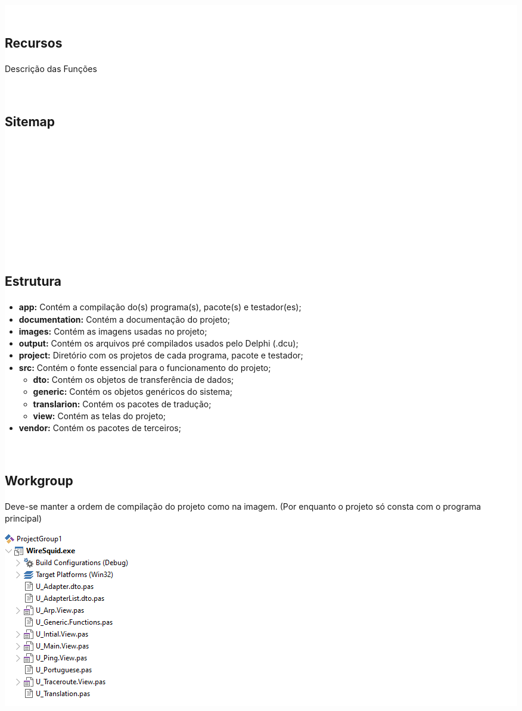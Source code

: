 <br />

## Recursos <a name="recursos"></a> 

  Descrição das Funções

<br />
 
## Sitemap <a name="sitemap"></a> 
![Sitemap](documentation/images/sitemap.png)

<br />

## Estrutura <a name="estrutura"></a>
+ **app:** Contém a compilação do(s) programa(s), pacote(s) e testador(es);
+ **documentation:** Contém a documentação do projeto;
+ **images:** Contém as imagens usadas no projeto;
+ **output:** Contém os arquivos pré compilados usados pelo Delphi (.dcu);
+ **project:** Diretório com os projetos de cada programa, pacote e testador;
+ **src:** Contém o fonte essencial para o funcionamento do projeto;
  - **dto:** Contém os objetos de transferência de dados;
  - **generic:** Contém os objetos genéricos do sistema;
  - **translarion:** Contém os pacotes de tradução;
  - **view:** Contém as telas do projeto;
+ **vendor:** Contém os pacotes de terceiros;
 
<br />

## Workgroup <a name="workgroup"></a>
Deve-se manter a ordem de compilação do projeto como na imagem. (Por enquanto o projeto só consta com o programa principal)

![Workgroup](documentation/images/workgroup.png)
